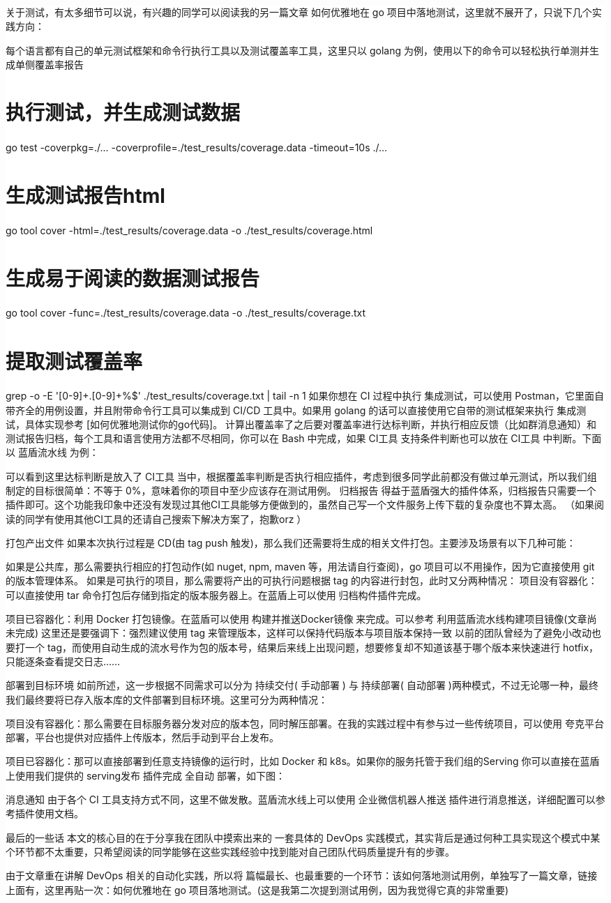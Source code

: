 关于测试，有太多细节可以说，有兴趣的同学可以阅读我的另一篇文章 如何优雅地在 go 项目中落地测试，这里就不展开了，只说下几个实践方向：

每个语言都有自己的单元测试框架和命令行执行工具以及测试覆盖率工具，这里只以 golang 为例，使用以下的命令可以轻松执行单测并生成单侧覆盖率报告
# 执行测试，并生成测试数据
go test -coverpkg=./... -coverprofile=./test_results/coverage.data -timeout=10s ./...
# 生成测试报告html
go tool cover -html=./test_results/coverage.data -o ./test_results/coverage.html
# 生成易于阅读的数据测试报告
go tool cover -func=./test_results/coverage.data -o ./test_results/coverage.txt

# 提取测试覆盖率
grep -o -E '[0-9]+.[0-9]+%$' ./test_results/coverage.txt | tail -n 1
如果你想在 CI 过程中执行 集成测试，可以使用 Postman，它里面自带齐全的用例设置，并且附带命令行工具可以集成到 CI/CD 工具中。如果用 golang 的话可以直接使用它自带的测试框架来执行 集成测试，具体实现参考 [如何优雅地测试你的go代码]。
计算出覆盖率了之后要对覆盖率进行达标判断，并执行相应反馈（比如群消息通知）和 测试报告归档，每个工具和语言使用方法都不尽相同，你可以在 Bash 中完成，如果 CI工具 支持条件判断也可以放在 CI工具 中判断。下面以 蓝盾流水线 为例：


可以看到这里达标判断是放入了 CI工具 当中，根据覆盖率判断是否执行相应插件，考虑到很多同学此前都没有做过单元测试，所以我们组制定的目标很简单：不等于 0%，意味着你的项目中至少应该存在测试用例。
归档报告
得益于蓝盾强大的插件体系，归档报告只需要一个插件即可。这个功能我印象中还没有发现过其他CI工具能够方便做到的，虽然自己写一个文件服务上传下载的复杂度也不算太高。
（如果阅读的同学有使用其他CI工具的还请自己搜索下解决方案了，抱歉orz ）

打包产出文件
如果本次执行过程是 CD(由 tag push 触发)，那么我们还需要将生成的相关文件打包。主要涉及场景有以下几种可能：

如果是公共库，那么需要执行相应的打包动作(如 nuget, npm, maven 等，用法请自行查阅)，go 项目可以不用操作，因为它直接使用 git 的版本管理体系。
如果是可执行的项目，那么需要将产出的可执行问题根据 tag 的内容进行封包，此时又分两种情况：
项目没有容器化：可以直接使用 tar 命令打包后存储到指定的版本服务器上。在蓝盾上可以使用 归档构件插件完成。

项目已容器化：利用 Docker 打包镜像。在蓝盾可以使用 构建并推送Docker镜像 来完成。可以参考 利用蓝盾流水线构建项目镜像(文章尚未完成)
这里还是要强调下：强烈建议使用 tag 来管理版本，这样可以保持代码版本与项目版本保持一致
以前的团队曾经为了避免小改动也要打一个 tag，而使用自动生成的流水号作为包的版本号，结果后来线上出现问题，想要修复却不知道该基于哪个版本来快速进行 hotfix，只能逐条查看提交日志……

部署到目标环境
如前所述，这一步根据不同需求可以分为 持续交付( 手动部署 ) 与 持续部署( 自动部署 )两种模式，不过无论哪一种，最终我们最终要将已存入版本库的文件部署到目标环境。这里可分为两种情况：

项目没有容器化：那么需要在目标服务器分发对应的版本包，同时解压部署。在我的实践过程中有参与过一些传统项目，可以使用 夸克平台 部署，平台也提供对应插件上传版本，然后手动到平台上发布。

项目已容器化：那可以直接部署到任意支持镜像的运行时，比如 Docker 和 k8s。如果你的服务托管于我们组的Serving 你可以直接在蓝盾上使用我们提供的 serving发布 插件完成 全自动 部署，如下图：

消息通知
由于各个 CI 工具支持方式不同，这里不做发散。蓝盾流水线上可以使用 企业微信机器人推送 插件进行消息推送，详细配置可以参考插件使用文档。

最后的一些话
本文的核心目的在于分享我在团队中摸索出来的 一套具体的 DevOps 实践模式，其实背后是通过何种工具实现这个模式中某个环节都不太重要，只希望阅读的同学能够在这些实践经验中找到能对自己团队代码质量提升有的步骤。

由于文章重在讲解 DevOps 相关的自动化实践，所以将 篇幅最长、也最重要的一个环节：该如何落地测试用例，单独写了一篇文章，链接上面有，这里再贴一次：如何优雅地在 go 项目落地测试。(这是我第二次提到测试用例，因为我觉得它真的非常重要)
